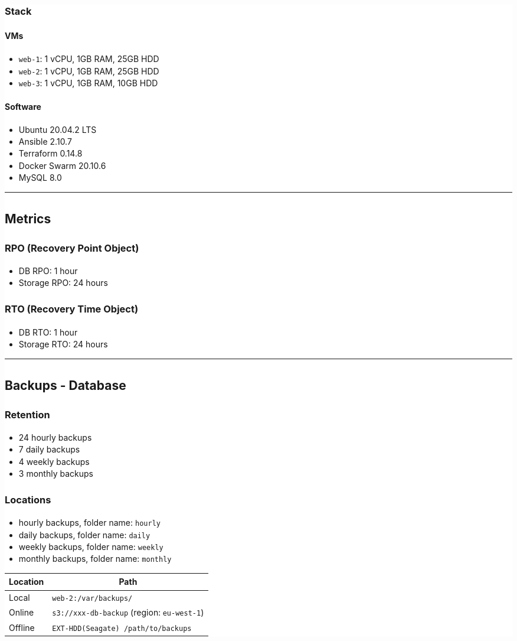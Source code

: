 ### Stack

#### VMs

 - `web-1`: 1 vCPU, 1GB RAM, 25GB HDD
 - `web-2`: 1 vCPU, 1GB RAM, 25GB HDD
 - `web-3`: 1 vCPU, 1GB RAM, 10GB HDD

#### Software

 - Ubuntu 20.04.2 LTS
 - Ansible 2.10.7
 - Terraform 0.14.8
 - Docker Swarm 20.10.6
 - MySQL 8.0

---

## Metrics

### RPO (Recovery Point Object)

 - DB RPO: 1 hour
 - Storage RPO: 24 hours

### RTO (Recovery Time Object)

 - DB RTO: 1 hour
 - Storage RTO: 24 hours

---

## Backups - Database

### Retention

 - 24 hourly backups
 - 7 daily backups
 - 4 weekly backups
 - 3 monthly backups

### Locations

 - hourly backups, folder name: `hourly`
 - daily backups, folder name: `daily`
 - weekly backups, folder name: `weekly`
 - monthly backups, folder name: `monthly`

| Location | Path |
|---|---|
| Local | `web-2:/var/backups/` |
| Online | `s3://xxx-db-backup` (region: `eu-west-1`) |
| Offline | `EXT-HDD(Seagate) /path/to/backups` |
